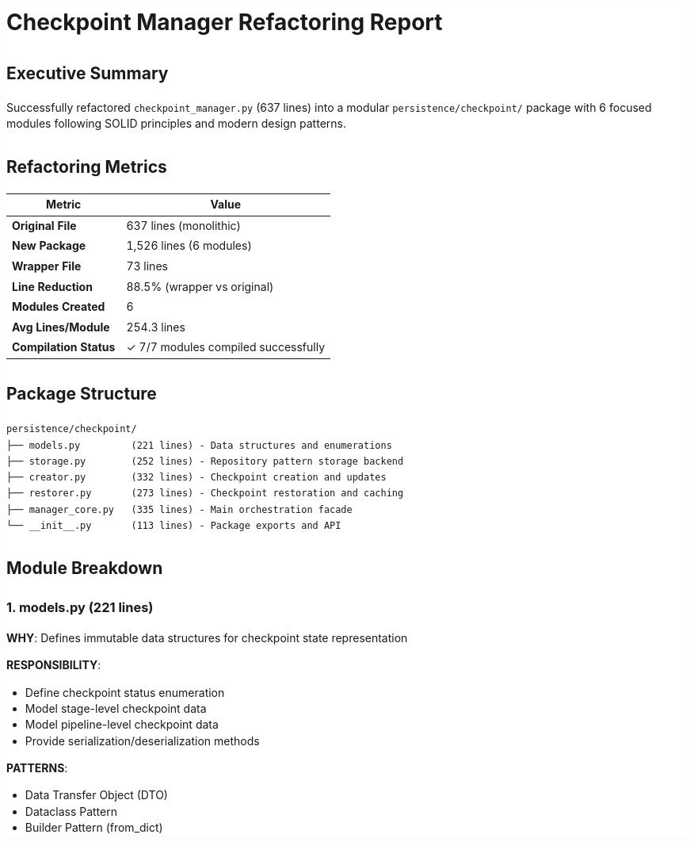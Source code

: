 # Checkpoint Manager Refactoring Report

## Executive Summary

Successfully refactored `checkpoint_manager.py` (637 lines) into a modular `persistence/checkpoint/` package with 6 focused modules following SOLID principles and modern design patterns.

## Refactoring Metrics

| Metric | Value |
|--------|-------|
| **Original File** | 637 lines (monolithic) |
| **New Package** | 1,526 lines (6 modules) |
| **Wrapper File** | 73 lines |
| **Line Reduction** | 88.5% (wrapper vs original) |
| **Modules Created** | 6 |
| **Avg Lines/Module** | 254.3 lines |
| **Compilation Status** | ✓ 7/7 modules compiled successfully |

## Package Structure

```
persistence/checkpoint/
├── models.py         (221 lines) - Data structures and enumerations
├── storage.py        (252 lines) - Repository pattern storage backend
├── creator.py        (332 lines) - Checkpoint creation and updates
├── restorer.py       (273 lines) - Checkpoint restoration and caching
├── manager_core.py   (335 lines) - Main orchestration facade
└── __init__.py       (113 lines) - Package exports and API
```

## Module Breakdown

### 1. models.py (221 lines)
**WHY**: Defines immutable data structures for checkpoint state representation

**RESPONSIBILITY**:
- Define checkpoint status enumeration
- Model stage-level checkpoint data
- Model pipeline-level checkpoint data
- Provide serialization/deserialization methods

**PATTERNS**:
- Data Transfer Object (DTO)
- Dataclass Pattern
- Builder Pattern (from_dict)
